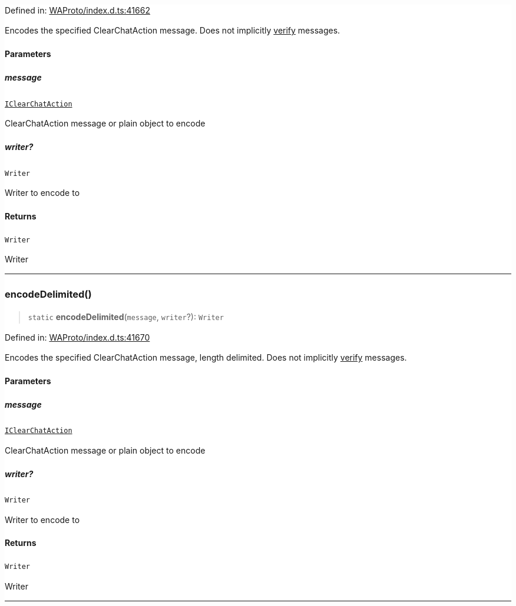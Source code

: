 Defined in: [WAProto/index.d.ts:41662](https://github.com/Fokusdotid/Baileys/blob/4c54e9ae0a9f37422d51e97c3454891bf06f36e1/WAProto/index.d.ts#L41662)

Encodes the specified ClearChatAction message. Does not implicitly [verify](ClearChatAction.md#verify) messages.

#### Parameters

##### message

[`IClearChatAction`](../interfaces/IClearChatAction.md)

ClearChatAction message or plain object to encode

##### writer?

`Writer`

Writer to encode to

#### Returns

`Writer`

Writer

***

### encodeDelimited()

> `static` **encodeDelimited**(`message`, `writer`?): `Writer`

Defined in: [WAProto/index.d.ts:41670](https://github.com/Fokusdotid/Baileys/blob/4c54e9ae0a9f37422d51e97c3454891bf06f36e1/WAProto/index.d.ts#L41670)

Encodes the specified ClearChatAction message, length delimited. Does not implicitly [verify](ClearChatAction.md#verify) messages.

#### Parameters

##### message

[`IClearChatAction`](../interfaces/IClearChatAction.md)

ClearChatAction message or plain object to encode

##### writer?

`Writer`

Writer to encode to

#### Returns

`Writer`

Writer

***
